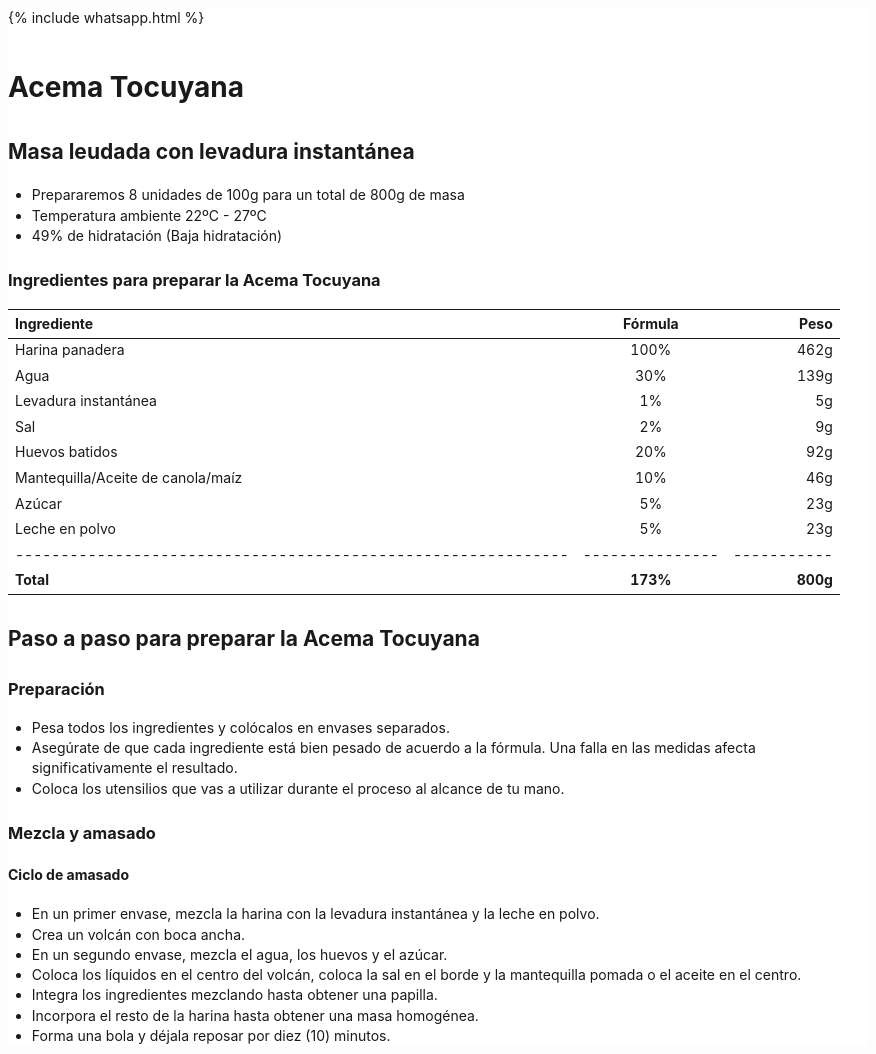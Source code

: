 {% include whatsapp.html %}

<div id="tocuyana"></div>

# Acema Tocuyana

## Masa leudada con levadura instantánea

- Prepararemos 8 unidades de 100g para un total de 800g de masa
- Temperatura ambiente 22ºC - 27ºC
- 49% de hidratación (Baja hidratación)

### Ingredientes para preparar la Acema Tocuyana

| Ingrediente                                                  |    Fórmula    |      Peso |
|:-------------------------------------------------------------|:-------------:|----------:|
| Harina panadera                                              |      100%     |      462g |
| Agua                                                         |      30%      |      139g |
| Levadura instantánea                                         |      1%       |        5g |
| Sal                                                          |      2%       |        9g |
| Huevos batidos                                               |      20%      |       92g |
| Mantequilla/Aceite de canola/maíz                            |      10%      |       46g |
| Azúcar                                                       |      5%       |       23g |
| Leche en polvo                                               |      5%       |       23g |
| -------------------------------------------------------------|---------------|-----------|
| **Total**                                                    |    **173%**   |  **800g** |

## Paso a paso para preparar la Acema Tocuyana

<div id="preparacion"></div>

### Preparación

- Pesa todos los ingredientes y colócalos en envases separados.
- Asegúrate de que cada ingrediente está bien pesado de acuerdo a la fórmula. Una falla en las medidas afecta significativamente el resultado.
- Coloca los utensilios que vas a utilizar durante el proceso al alcance de tu mano.

### Mezcla y amasado

#### Ciclo de amasado

- En un primer envase, mezcla la harina con la levadura instantánea y la leche en polvo.
- Crea un volcán con boca ancha.
- En un segundo envase, mezcla el agua, los huevos y el azúcar.
- Coloca los líquidos en el centro del volcán, coloca la sal en el borde y la mantequilla pomada o el aceite en el centro.
- Integra los ingredientes mezclando hasta obtener una papilla.
- Incorpora el resto de la harina hasta obtener una masa homogénea.
- Forma una bola y déjala reposar por diez (10) minutos.
